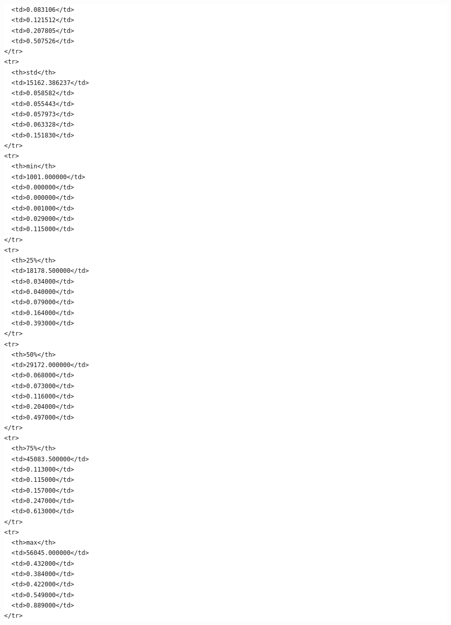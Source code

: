       <td>0.083106</td>
      <td>0.121512</td>
      <td>0.207805</td>
      <td>0.507526</td>
    </tr>
    <tr>
      <th>std</th>
      <td>15162.386237</td>
      <td>0.058582</td>
      <td>0.055443</td>
      <td>0.057973</td>
      <td>0.063328</td>
      <td>0.151830</td>
    </tr>
    <tr>
      <th>min</th>
      <td>1001.000000</td>
      <td>0.000000</td>
      <td>0.000000</td>
      <td>0.001000</td>
      <td>0.029000</td>
      <td>0.115000</td>
    </tr>
    <tr>
      <th>25%</th>
      <td>18178.500000</td>
      <td>0.034000</td>
      <td>0.040000</td>
      <td>0.079000</td>
      <td>0.164000</td>
      <td>0.393000</td>
    </tr>
    <tr>
      <th>50%</th>
      <td>29172.000000</td>
      <td>0.068000</td>
      <td>0.073000</td>
      <td>0.116000</td>
      <td>0.204000</td>
      <td>0.497000</td>
    </tr>
    <tr>
      <th>75%</th>
      <td>45083.500000</td>
      <td>0.113000</td>
      <td>0.115000</td>
      <td>0.157000</td>
      <td>0.247000</td>
      <td>0.613000</td>
    </tr>
    <tr>
      <th>max</th>
      <td>56045.000000</td>
      <td>0.432000</td>
      <td>0.384000</td>
      <td>0.422000</td>
      <td>0.549000</td>
      <td>0.889000</td>
    </tr>
  </tbody>
</table>
</div>
